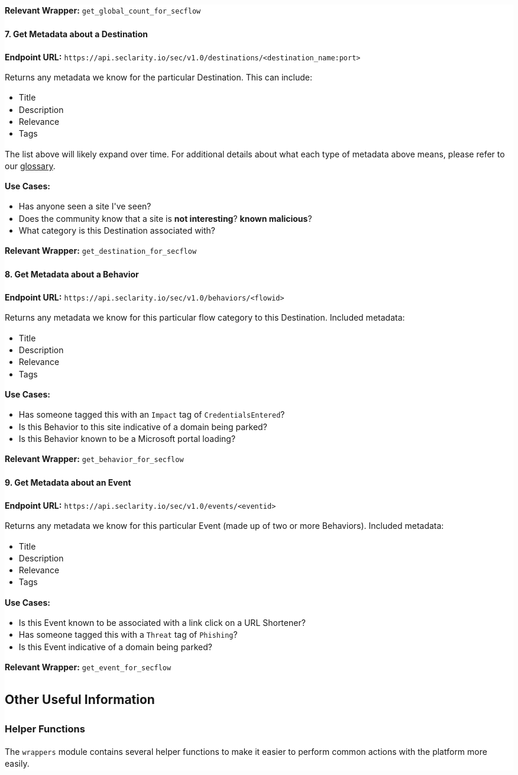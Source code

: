 **Relevant Wrapper:** `get_global_count_for_secflow`

#### 7. Get Metadata about a Destination
**Endpoint URL:** `https://api.seclarity.io/sec/v1.0/destinations/<destination_name:port>`

Returns any metadata we know for the particular Destination. This can include:
* Title
* Description
* Relevance
* Tags

The list above will likely expand over time. For additional details about what each type of metadata above means, please refer to our [glossary](https://www.seclarity.io/resources/glossary/).

**Use Cases:**
- Has anyone seen a site I've seen?
- Does the community know that a site is **not interesting**? **known malicious**?
- What category is this Destination associated with?

**Relevant Wrapper:** `get_destination_for_secflow`

#### 8. Get Metadata about a Behavior
**Endpoint URL:** `https://api.seclarity.io/sec/v1.0/behaviors/<flowid>`

Returns any metadata we know for this particular flow category to this Destination. Included metadata:
* Title
* Description
* Relevance
* Tags

**Use Cases:**
- Has someone tagged this with an `Impact` tag of `CredentialsEntered`?
- Is this Behavior to this site indicative of a domain being parked?
- Is this Behavior known to be a Microsoft portal loading?

**Relevant Wrapper:** `get_behavior_for_secflow`

#### 9. Get Metadata about an Event
**Endpoint URL:** `https://api.seclarity.io/sec/v1.0/events/<eventid>`

Returns any metadata we know for this particular Event (made up of two or more Behaviors). Included metadata:
* Title
* Description
* Relevance
* Tags

**Use Cases:**
- Is this Event known to be associated with a link click on a URL Shortener?
- Has someone tagged this with a `Threat` tag of `Phishing`?
- Is this Event indicative of a domain being parked?

**Relevant Wrapper:** `get_event_for_secflow`

## Other Useful Information
### Helper Functions
The `wrappers` module contains several helper functions to make it easier to perform common actions with the platform more easily.
